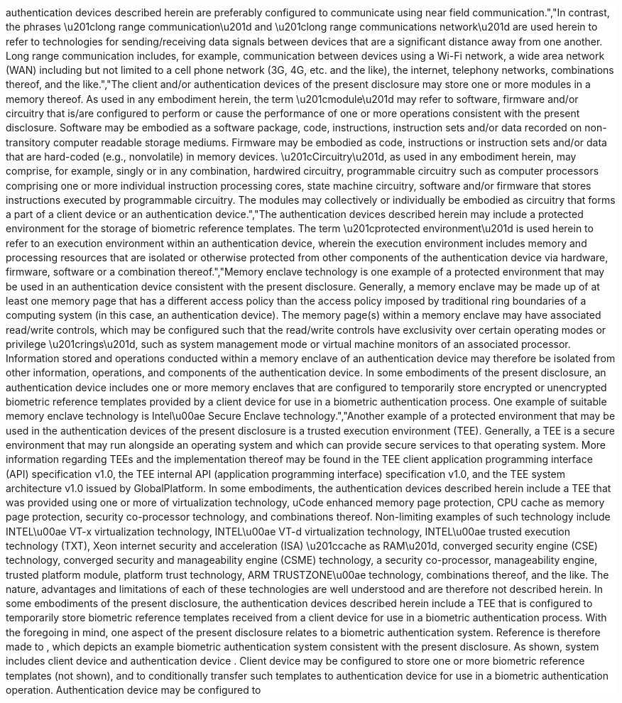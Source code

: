 authentication devices described herein are preferably configured to communicate using near field communication.","In contrast, the phrases \u201clong range communication\u201d and \u201clong range communications network\u201d are used herein to refer to technologies for sending\/receiving data signals between devices that are a significant distance away from one another. Long range communication includes, for example, communication between devices using a Wi-Fi network, a wide area network (WAN) including but not limited to a cell phone network (3G, 4G, etc. and the like), the internet, telephony networks, combinations thereof, and the like.","The client and\/or authentication devices of the present disclosure may store one or more modules in a memory thereof. As used in any embodiment herein, the term \u201cmodule\u201d may refer to software, firmware and\/or circuitry that is\/are configured to perform or cause the performance of one or more operations consistent with the present disclosure. Software may be embodied as a software package, code, instructions, instruction sets and\/or data recorded on non-transitory computer readable storage mediums. Firmware may be embodied as code, instructions or instruction sets and\/or data that are hard-coded (e.g., nonvolatile) in memory devices. \u201cCircuitry\u201d, as used in any embodiment herein, may comprise, for example, singly or in any combination, hardwired circuitry, programmable circuitry such as computer processors comprising one or more individual instruction processing cores, state machine circuitry, software and\/or firmware that stores instructions executed by programmable circuitry. The modules may collectively or individually be embodied as circuitry that forms a part of a client device or an authentication device.","The authentication devices described herein may include a protected environment for the storage of biometric reference templates. The term \u201cprotected environment\u201d is used herein to refer to an execution environment within an authentication device, wherein the execution environment includes memory and processing resources that are isolated or otherwise protected from other components of the authentication device via hardware, firmware, software or a combination thereof.","Memory enclave technology is one example of a protected environment that may be used in an authentication device consistent with the present disclosure. Generally, a memory enclave may be made up of at least one memory page that has a different access policy than the access policy imposed by traditional ring boundaries of a computing system (in this case, an authentication device). The memory page(s) within a memory enclave may have associated read\/write controls, which may be configured such that the read\/write controls have exclusivity over certain operating modes or privilege \u201crings\u201d, such as system management mode or virtual machine monitors of an associated processor. Information stored and operations conducted within a memory enclave of an authentication device may therefore be isolated from other information, operations, and components of the authentication device. In some embodiments of the present disclosure, an authentication device includes one or more memory enclaves that are configured to temporarily store encrypted or unencrypted biometric reference templates provided by a client device for use in a biometric authentication process. One example of suitable memory enclave technology is Intel\u00ae Secure Enclave technology.","Another example of a protected environment that may be used in the authentication devices of the present disclosure is a trusted execution environment (TEE). Generally, a TEE is a secure environment that may run alongside an operating system and which can provide secure services to that operating system. More information regarding TEEs and the implementation thereof may be found in the TEE client application programming interface (API) specification v1.0, the TEE internal API (application programming interface) specification v1.0, and the TEE system architecture v1.0 issued by GlobalPlatform. In some embodiments, the authentication devices described herein include a TEE that was provided using one or more of virtualization technology, uCode enhanced memory page protection, CPU cache as memory page protection, security co-processor technology, and combinations thereof. Non-limiting examples of such technology include INTEL\u00ae VT-x virtualization technology, INTEL\u00ae VT-d virtualization technology, INTEL\u00ae trusted execution technology (TXT), Xeon internet security and acceleration (ISA) \u201ccache as RAM\u201d, converged security engine (CSE) technology, converged security and manageability engine (CSME) technology, a security co-processor, manageability engine, trusted platform module, platform trust technology, ARM TRUSTZONE\u00ae technology, combinations thereof, and the like. The nature, advantages and limitations of each of these technologies are well understood and are therefore not described herein. In some embodiments of the present disclosure, the authentication devices described herein include a TEE that is configured to temporarily store biometric reference templates received from a client device for use in a biometric authentication process. With the foregoing in mind, one aspect of the present disclosure relates to a biometric authentication system. Reference is therefore made to , which depicts an example biometric authentication system consistent with the present disclosure. As shown, system  includes client device  and authentication device . Client device  may be configured to store one or more biometric reference templates (not shown), and to conditionally transfer such templates to authentication device  for use in a biometric authentication operation. Authentication device  may be configured to